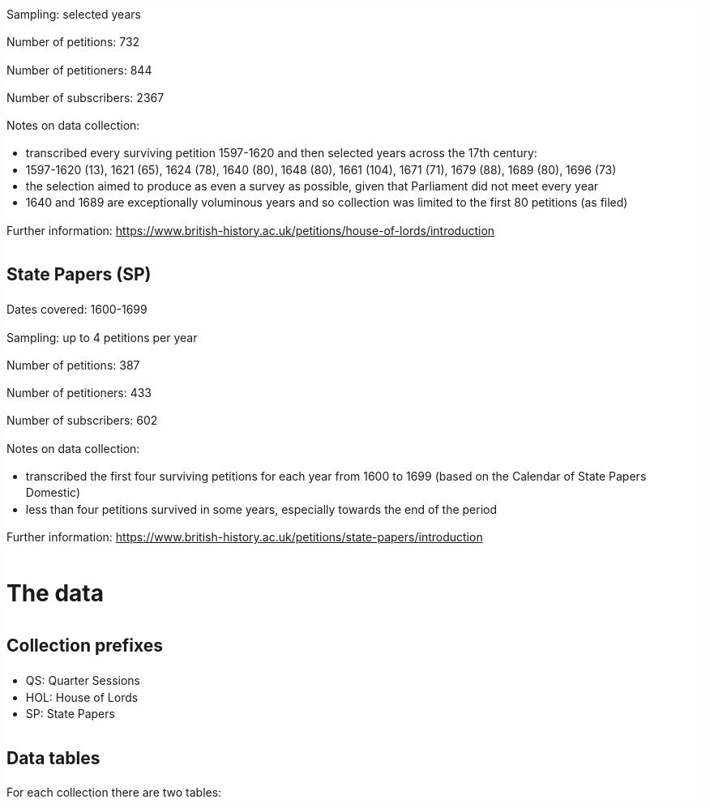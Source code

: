 Sampling: selected years

Number of petitions: 732

Number of petitioners: 844

Number of subscribers: 2367

Notes on data collection:

-   transcribed every surviving petition 1597-1620 and then selected
    years across the 17th century:
-   1597-1620 (13), 1621 (65), 1624 (78), 1640 (80), 1648 (80), 1661
    (104), 1671 (71), 1679 (88), 1689 (80), 1696 (73)
-   the selection aimed to produce as even a survey as possible, given
    that Parliament did not meet every year
-   1640 and 1689 are exceptionally voluminous years and so collection
    was limited to the first 80 petitions (as filed)

Further information:
<https://www.british-history.ac.uk/petitions/house-of-lords/introduction>

## State Papers (SP)

Dates covered: 1600-1699

Sampling: up to 4 petitions per year

Number of petitions: 387

Number of petitioners: 433

Number of subscribers: 602

Notes on data collection:

-   transcribed the first four surviving petitions for each year from
    1600 to 1699 (based on the Calendar of State Papers Domestic)
-   less than four petitions survived in some years, especially towards
    the end of the period

Further information:
<https://www.british-history.ac.uk/petitions/state-papers/introduction>

# The data

## Collection prefixes

-   QS: Quarter Sessions
-   HOL: House of Lords
-   SP: State Papers

## Data tables

For each collection there are two tables:
